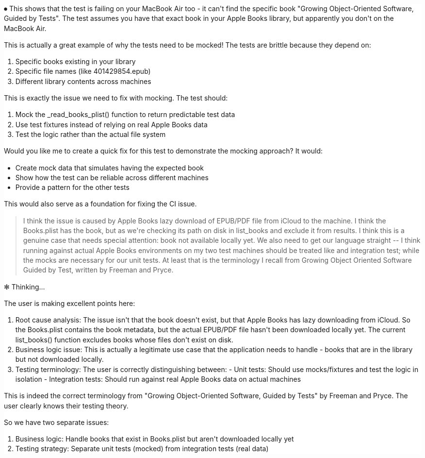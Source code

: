 
⏺ This shows that the test is failing on your MacBook Air too - it can't find the specific book "Growing Object-Oriented Software, Guided by Tests". The test assumes you
  have that exact book in your Apple Books library, but apparently you don't on the MacBook Air.

  This is actually a great example of why the tests need to be mocked! The tests are brittle because they depend on:

  1. Specific books existing in your library
  2. Specific file names (like 401429854.epub)
  3. Different library contents across machines

  This is exactly the issue we need to fix with mocking. The test should:

  1. Mock the _read_books_plist() function to return predictable test data
  2. Use test fixtures instead of relying on real Apple Books data
  3. Test the logic rather than the actual file system

  Would you like me to create a quick fix for this test to demonstrate the mocking approach? It would:

  - Create mock data that simulates having the expected book
  - Show how the test can be reliable across different machines
  - Provide a pattern for the other tests

  This would also serve as a foundation for fixing the CI issue.


> I think the issue is caused by Apple Books lazy download of EPUB/PDF file from iCloud to the machine. I think the Books.plist has the book, but as we're checking its 
  path on disk in list_books and exclude it from results. I think this is a genuine case that needs special attention: book not available locally yet. We also need to get 
  our language straight -- I think running against actual Apple Books environments on my two test machines should be treated like and integration test; while the mocks are
   necessary for our unit tests. At least that is the terminology I recall from Growing Object Oriented Software Guided by Test, written by Freeman and Pryce.


✻ Thinking…

  The user is making excellent points here:

  1. Root cause analysis: The issue isn't that the book doesn't exist, but that Apple Books has lazy downloading from iCloud. So the Books.plist contains the book 
  metadata, but the actual EPUB/PDF file hasn't been downloaded locally yet. The current list_books() function excludes books whose files don't exist on disk.
  2. Business logic issue: This is actually a legitimate use case that the application needs to handle - books that are in the library but not downloaded locally.
  3. Testing terminology: The user is correctly distinguishing between:
    - Unit tests: Should use mocks/fixtures and test the logic in isolation
    - Integration tests: Should run against real Apple Books data on actual machines

  This is indeed the correct terminology from "Growing Object-Oriented Software, Guided by Tests" by Freeman and Pryce. The user clearly knows their testing theory.

  So we have two separate issues:
  1. Business logic: Handle books that exist in Books.plist but aren't downloaded locally yet
  2. Testing strategy: Separate unit tests (mocked) from integration tests (real data)
